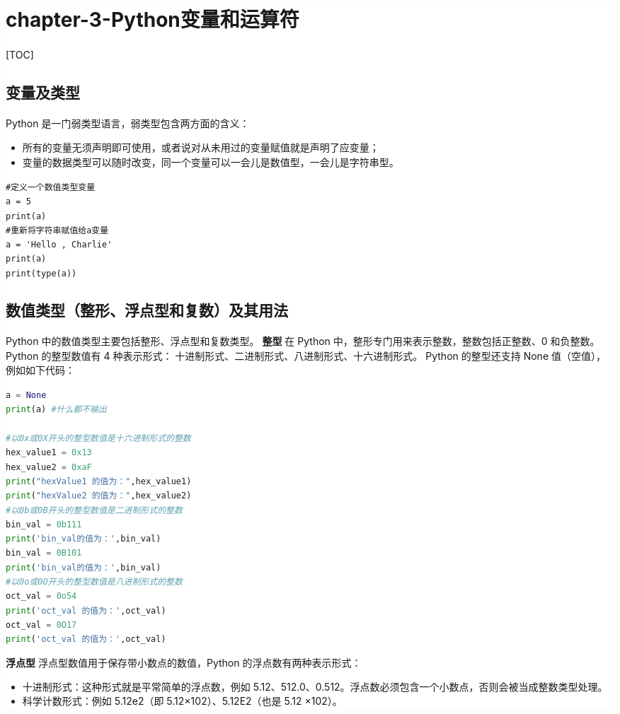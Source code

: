 # chapter-3-Python变量和运算符

[TOC]

## 变量及类型

Python 是一门弱类型语言，弱类型包含两方面的含义： 

* 所有的变量无须声明即可使用，或者说对从未用过的变量赋值就是声明了应变量；
* 变量的数据类型可以随时改变，同一个变量可以一会儿是数值型，一会儿是字符串型。
```
#定义一个数值类型变量
a = 5
print(a)
#重新将字符串赋值给a变量
a = 'Hello , Charlie'
print(a)
print(type(a))
```
## 数值类型（整形、浮点型和复数）及其用法
Python 中的数值类型主要包括整形、浮点型和复数类型。
**整型**
在 Python 中，整形专门用来表示整数，整数包括正整数、0 和负整数。
Python 的整型数值有 4 种表示形式： 十进制形式、二进制形式、八进制形式、十六进制形式。
Python 的整型还支持 None 值（空值），例如如下代码： 

```python
a = None
print(a) #什么都不输出

#以0x或0X开头的整型数值是十六进制形式的整数
hex_value1 = 0x13
hex_value2 = 0xaF
print("hexValue1 的值为：",hex_value1)
print("hexValue2 的值为：",hex_value2)
#以0b或0B开头的整型数值是二进制形式的整数
bin_val = 0b111
print('bin_val的值为：',bin_val)
bin_val = 0B101
print('bin_val的值为：',bin_val)
#以0o或0O开头的整型数值是八进制形式的整数
oct_val = 0o54
print('oct_val 的值为：',oct_val)
oct_val = 0O17
print('oct_val 的值为：',oct_val)

```
**浮点型**
浮点型数值用于保存带小数点的数值，Python 的浮点数有两种表示形式：

-  十进制形式：这种形式就是平常简单的浮点数，例如 5.12、512.0、0.512。浮点数必须包含一个小数点，否则会被当成整数类型处理。
-  科学计数形式：例如 5.12e2（即 5.12×102）、5.12E2（也是 5.12 ×102）。
